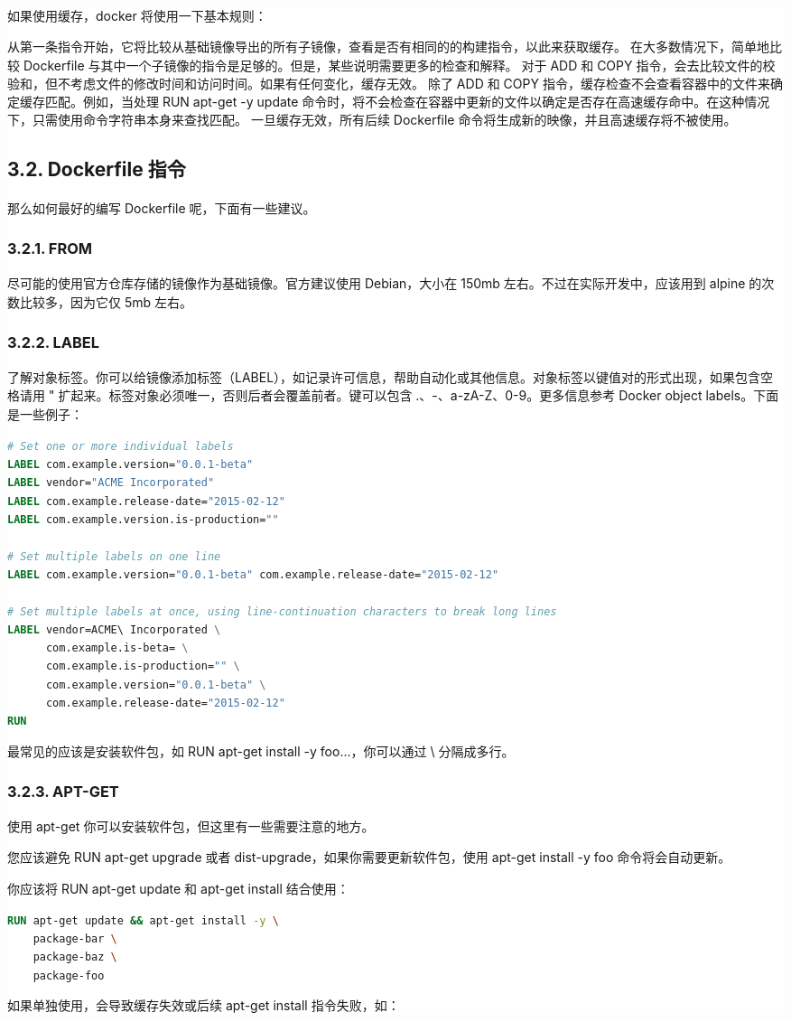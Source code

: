 如果使用缓存，docker 将使用一下基本规则：

从第一条指令开始，它将比较从基础镜像导出的所有子镜像，查看是否有相同的的构建指令，以此来获取缓存。
在大多数情况下，简单地比较 Dockerfile 与其中一个子镜像的指令是足够的。但是，某些说明需要更多的检查和解释。
对于 ADD 和 COPY 指令，会去比较文件的校验和，但不考虑文件的修改时间和访问时间。如果有任何变化，缓存无效。
除了 ADD 和 COPY 指令，缓存检查不会查看容器中的文件来确定缓存匹配。例如，当处理 RUN apt-get -y update 命令时，将不会检查在容器中更新的文件以确定是否存在高速缓存命中。在这种情况下，只需使用命令字符串本身来查找匹配。
一旦缓存无效，所有后续 Dockerfile 命令将生成新的映像，并且高速缓存将不被使用。

## 3.2. Dockerfile 指令
那么如何最好的编写 Dockerfile 呢，下面有一些建议。

### 3.2.1. FROM
尽可能的使用官方仓库存储的镜像作为基础镜像。官方建议使用 Debian，大小在 150mb 左右。不过在实际开发中，应该用到 alpine 的次数比较多，因为它仅 5mb 左右。

### 3.2.2. LABEL
了解对象标签。你可以给镜像添加标签（LABEL），如记录许可信息，帮助自动化或其他信息。对象标签以键值对的形式出现，如果包含空格请用 " 扩起来。标签对象必须唯一，否则后者会覆盖前者。键可以包含 .、-、a-zA-Z、0-9。更多信息参考 Docker object labels。下面是一些例子：
```DOCKERFILE
# Set one or more individual labels
LABEL com.example.version="0.0.1-beta"
LABEL vendor="ACME Incorporated"
LABEL com.example.release-date="2015-02-12"
LABEL com.example.version.is-production=""

# Set multiple labels on one line
LABEL com.example.version="0.0.1-beta" com.example.release-date="2015-02-12"

# Set multiple labels at once, using line-continuation characters to break long lines
LABEL vendor=ACME\ Incorporated \
      com.example.is-beta= \
      com.example.is-production="" \
      com.example.version="0.0.1-beta" \
      com.example.release-date="2015-02-12"
RUN
```
最常见的应该是安装软件包，如 RUN apt-get install -y foo...，你可以通过 \ 分隔成多行。

### 3.2.3. APT-GET
使用 apt-get 你可以安装软件包，但这里有一些需要注意的地方。

您应该避免 RUN apt-get upgrade 或者 dist-upgrade，如果你需要更新软件包，使用 apt-get install -y foo 命令将会自动更新。

你应该将 RUN apt-get update 和 apt-get install 结合使用：

```DOCKERFILE
RUN apt-get update && apt-get install -y \
    package-bar \
    package-baz \
    package-foo
```
如果单独使用，会导致缓存失效或后续 apt-get install 指令失败，如：
